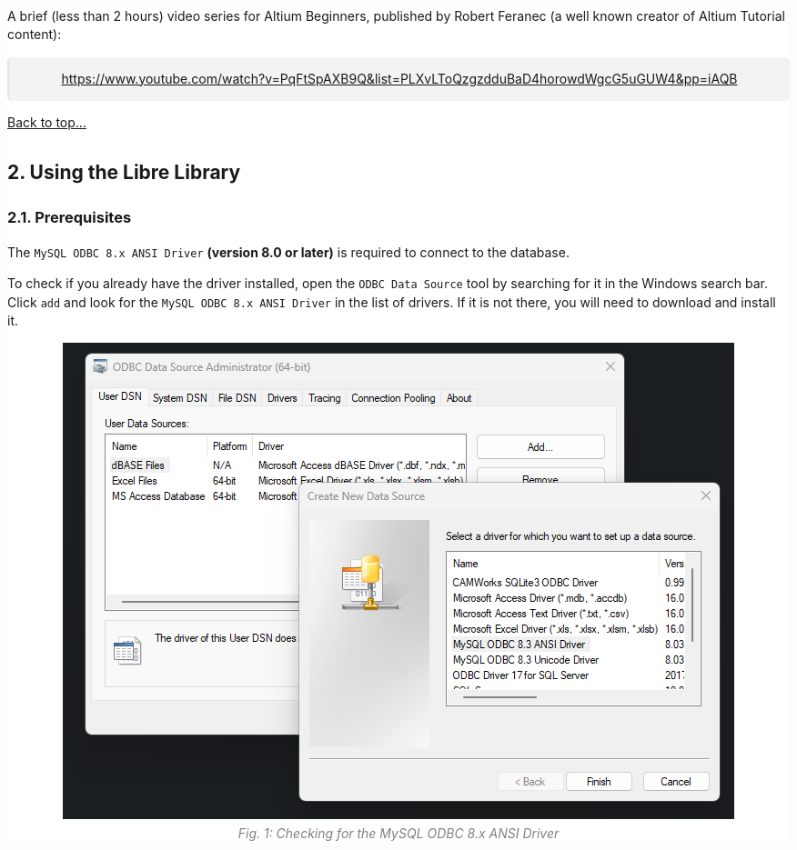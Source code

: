 A brief (less than 2 hours) video series for Altium Beginners, published by Robert Feranec (a well known creator of Altium Tutorial content):


<blockquote style="background-color: rgba(27,31,35,.05);border-radius: 5px;font-size: 100%;margin: 0;padding: 1em 1em; text-align:center;" >	
    <a target="_blank" href="https://www.youtube.com/watch?v=PqFtSpAXB9Q&list=PLXvLToQzgzdduBaD4horowdWgcG5uGUW4&pp=iAQB">https://www.youtube.com/watch?v=PqFtSpAXB9Q&list=PLXvLToQzgzdduBaD4horowdWgcG5uGUW4&pp=iAQB</a>
</blockquote><p></p>


[Back to top...](#headerTop)

<a name="header02"></a>
## 2. Using the Libre Library

<a name="header02_01"></a>
### 2.1. Prerequisites

The `MySQL ODBC 8.x ANSI Driver` **(version 8.0 or later)** is required to connect to the database.

To check if you already have the driver installed, open the `ODBC Data Source` tool by searching for it in the Windows search bar. Click `add` and look for the `MySQL ODBC 8.x ANSI Driver` in the list of drivers. If it is not there, you will need to download and install it.

<div style="text-align:center"><img src ="readme_pics/01.png" ></div>
<div style="text-align:center"><font color="grey"><i>Fig. 1: Checking for the MySQL ODBC 8.x ANSI Driver</i></font></div><p></p>

